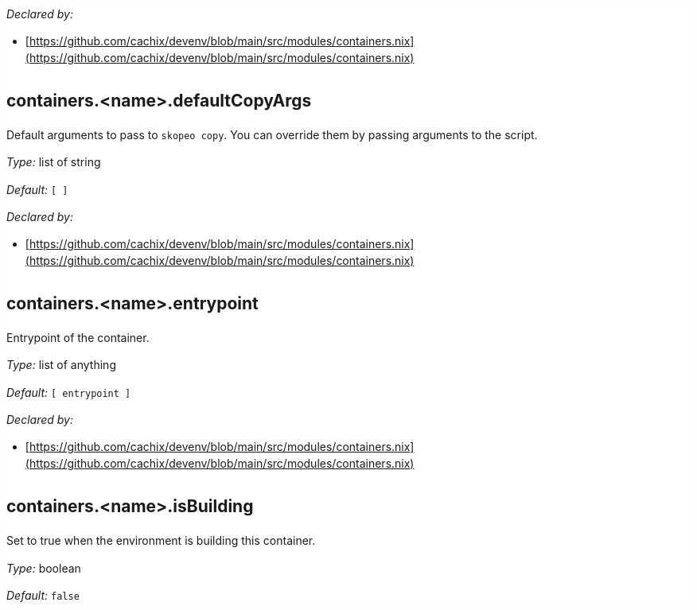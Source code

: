 *Declared by:*
 - [https://github.com/cachix/devenv/blob/main/src/modules/containers.nix](https://github.com/cachix/devenv/blob/main/src/modules/containers.nix)



## containers.\<name>.defaultCopyArgs



Default arguments to pass to ` skopeo copy `.
You can override them by passing arguments to the script.



*Type:*
list of string



*Default:*
` [ ] `

*Declared by:*
 - [https://github.com/cachix/devenv/blob/main/src/modules/containers.nix](https://github.com/cachix/devenv/blob/main/src/modules/containers.nix)



## containers.\<name>.entrypoint



Entrypoint of the container.



*Type:*
list of anything



*Default:*
` [ entrypoint ] `

*Declared by:*
 - [https://github.com/cachix/devenv/blob/main/src/modules/containers.nix](https://github.com/cachix/devenv/blob/main/src/modules/containers.nix)



## containers.\<name>.isBuilding



Set to true when the environment is building this container.



*Type:*
boolean



*Default:*
` false `
